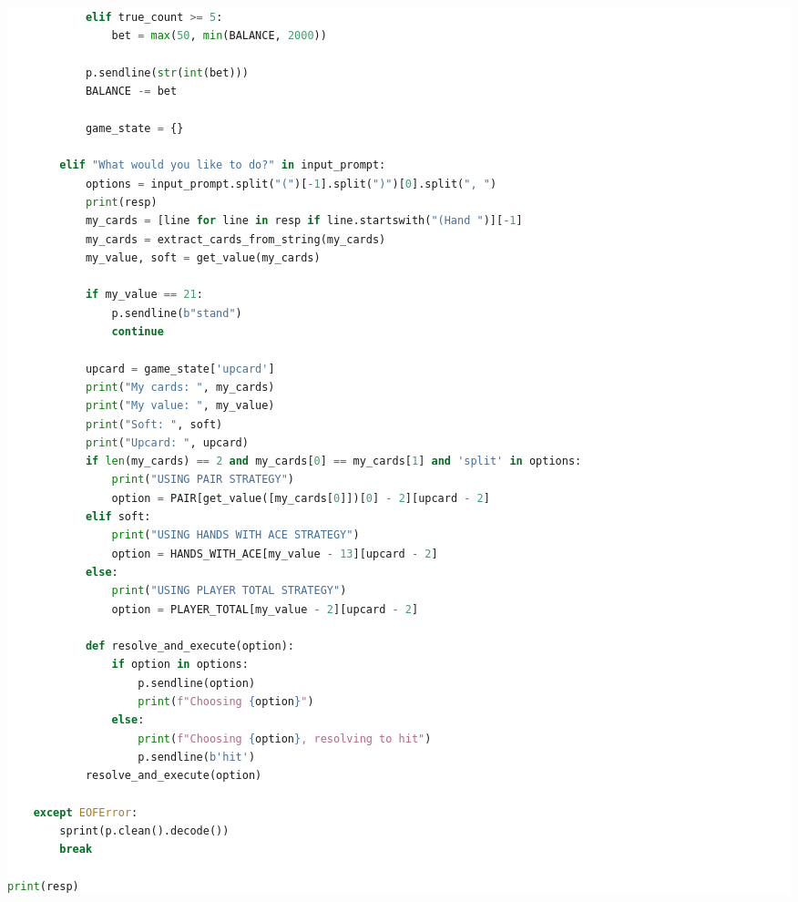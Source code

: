 ```py
            elif true_count >= 5:
                bet = max(50, min(BALANCE, 2000))

            p.sendline(str(int(bet)))
            BALANCE -= bet

            game_state = {}

        elif "What would you like to do?" in input_prompt:
            options = input_prompt.split("(")[-1].split(")")[0].split(", ")
            print(resp)
            my_cards = [line for line in resp if line.startswith("(Hand ")][-1]
            my_cards = extract_cards_from_string(my_cards)
            my_value, soft = get_value(my_cards)

            if my_value == 21:
                p.sendline(b"stand")
                continue

            upcard = game_state['upcard']
            print("My cards: ", my_cards)
            print("My value: ", my_value)
            print("Soft: ", soft)
            print("Upcard: ", upcard)
            if len(my_cards) == 2 and my_cards[0] == my_cards[1] and 'split' in options:
                print("USING PAIR STRATEGY")
                option = PAIR[get_value([my_cards[0]])[0] - 2][upcard - 2]
            elif soft:
                print("USING HANDS WITH ACE STRATEGY")
                option = HANDS_WITH_ACE[my_value - 13][upcard - 2]
            else:
                print("USING PLAYER TOTAL STRATEGY")
                option = PLAYER_TOTAL[my_value - 2][upcard - 2]

            def resolve_and_execute(option):
                if option in options:
                    p.sendline(option)
                    print(f"Choosing {option}")
                else:
                    print(f"Choosing {option}, resolving to hit")
                    p.sendline(b'hit')
            resolve_and_execute(option)

    except EOFError:
        sprint(p.clean().decode())
        break

print(resp)
```

